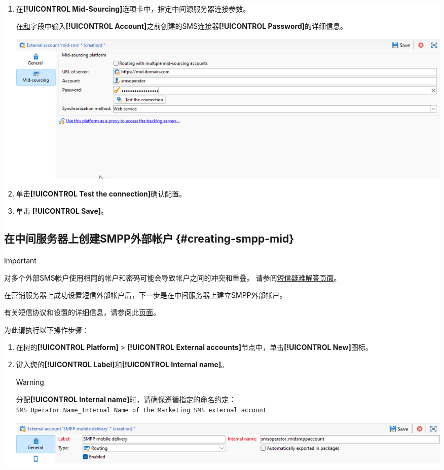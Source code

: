 1. 在&#x200B;**[!UICONTROL Mid-Sourcing]**&#x200B;选项卡中，指定中间源服务器连接参数。

   在[和](#create-sms-operator)字段中输入&#x200B;**[!UICONTROL Account]**&#x200B;之前创建的SMS连接器&#x200B;**[!UICONTROL Password]**&#x200B;的详细信息。

   ![](assets/mid_external_account_7.png)

1. 单击&#x200B;**[!UICONTROL Test the connection]**&#x200B;确认配置。

1. 单击 **[!UICONTROL Save]**。

## 在中间服务器上创建SMPP外部帐户 {#creating-smpp-mid}

>[!IMPORTANT]
>
>对多个外部SMS帐户使用相同的帐户和密码可能会导致帐户之间的冲突和重叠。 请参阅[短信疑难解答页面](troubleshooting-sms.md#external-account-conflict)。

在营销服务器上成功设置短信外部帐户后，下一步是在中间服务器上建立SMPP外部帐户。

有关短信协议和设置的详细信息，请参阅此[页面](sms-protocol.md)。

为此请执行以下操作步骤：

1. 在树的&#x200B;**[!UICONTROL Platform]** > **[!UICONTROL External accounts]**&#x200B;节点中，单击&#x200B;**[!UICONTROL New]**&#x200B;图标。

1. 键入您的&#x200B;**[!UICONTROL Label]**&#x200B;和&#x200B;**[!UICONTROL Internal name]**。

   >[!WARNING]
   >
   >分配&#x200B;**[!UICONTROL Internal name]**&#x200B;时，请确保遵循指定的命名约定：
   > </br>`SMS Operator Name_Internal Name of the Marketing SMS external account`

   ![](assets/mid_external_account_6.png)
